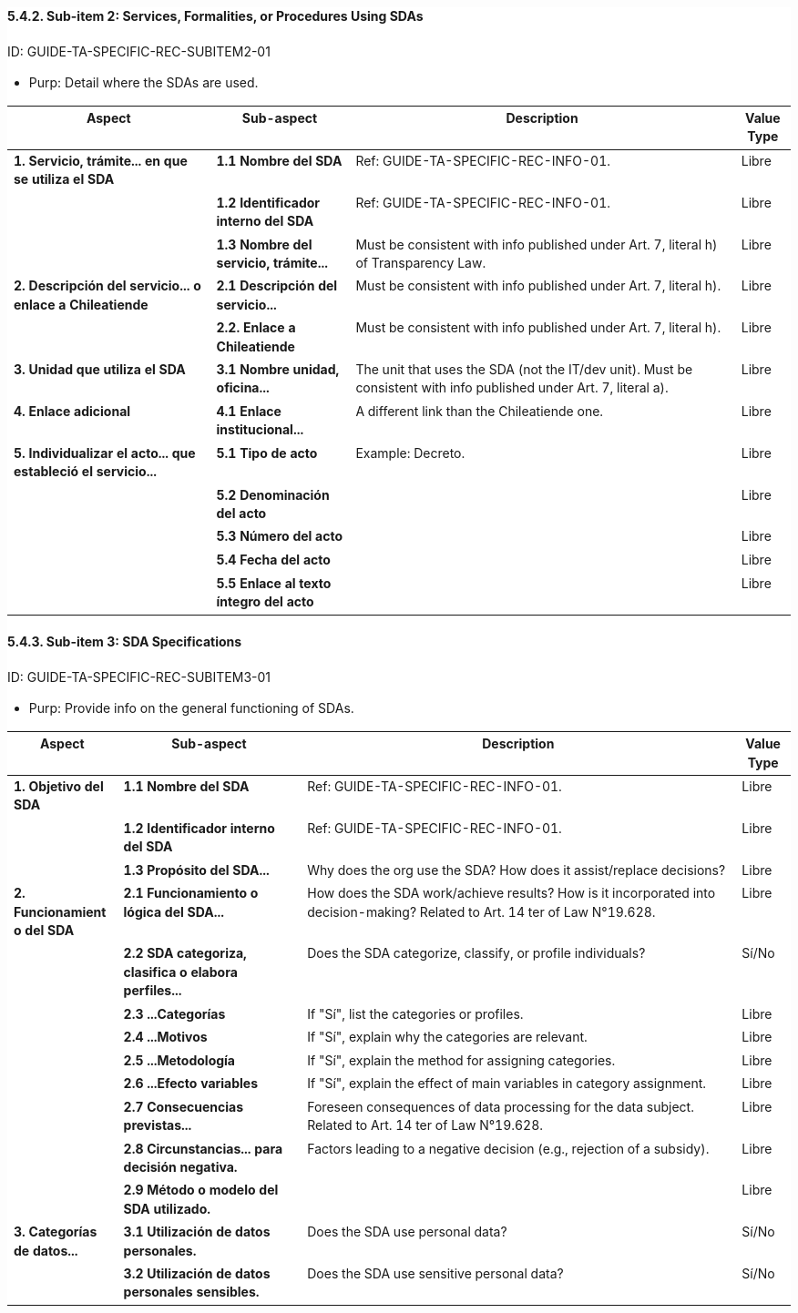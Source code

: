 #### 5.4.2. Sub-item 2: Services, Formalities, or Procedures Using SDAs

ID: GUIDE-TA-SPECIFIC-REC-SUBITEM2-01

- Purp: Detail where the SDAs are used.

|Aspect|Sub-aspect|Description|Value Type|
|-|-|-|-|
|**1. Servicio, trámite... en que se utiliza el SDA**|**1.1 Nombre del SDA**|Ref: GUIDE-TA-SPECIFIC-REC-INFO-01.|Libre|
||**1.2 Identificador interno del SDA**|Ref: GUIDE-TA-SPECIFIC-REC-INFO-01.|Libre|
||**1.3 Nombre del servicio, trámite...**|Must be consistent with info published under Art. 7, literal h) of Transparency Law.|Libre|
|**2. Descripción del servicio... o enlace a Chileatiende**|**2.1 Descripción del servicio...**|Must be consistent with info published under Art. 7, literal h).|Libre|
||**2.2. Enlace a Chileatiende**|Must be consistent with info published under Art. 7, literal h).|Libre|
|**3. Unidad que utiliza el SDA**|**3.1 Nombre unidad, oficina...**|The unit that uses the SDA (not the IT/dev unit). Must be consistent with info published under Art. 7, literal a).|Libre|
|**4. Enlace adicional**|**4.1 Enlace institucional...**|A different link than the Chileatiende one.|Libre|
|**5. Individualizar el acto... que estableció el servicio...**|**5.1 Tipo de acto**|Example: Decreto.|Libre|
||**5.2 Denominación del acto**||Libre|
||**5.3 Número del acto**||Libre|
||**5.4 Fecha del acto**||Libre|
||**5.5 Enlace al texto íntegro del acto**||Libre|

#### 5.4.3. Sub-item 3: SDA Specifications

ID: GUIDE-TA-SPECIFIC-REC-SUBITEM3-01

- Purp: Provide info on the general functioning of SDAs.

|Aspect|Sub-aspect|Description|Value Type|
|-|-|-|-|
|**1. Objetivo del SDA**|**1.1 Nombre del SDA**|Ref: GUIDE-TA-SPECIFIC-REC-INFO-01.|Libre|
||**1.2 Identificador interno del SDA**|Ref: GUIDE-TA-SPECIFIC-REC-INFO-01.|Libre|
||**1.3 Propósito del SDA...**|Why does the org use the SDA? How does it assist/replace decisions?|Libre|
|**2. Funcionamiento del SDA**|**2.1 Funcionamiento o lógica del SDA...**|How does the SDA work/achieve results? How is it incorporated into decision-making? Related to Art. 14 ter of Law N°19.628.|Libre|
||**2.2 SDA categoriza, clasifica o elabora perfiles...**|Does the SDA categorize, classify, or profile individuals?|Sí/No|
||**2.3 ...Categorías**|If "Sí", list the categories or profiles.|Libre|
||**2.4 ...Motivos**|If "Sí", explain why the categories are relevant.|Libre|
||**2.5 ...Metodología**|If "Sí", explain the method for assigning categories.|Libre|
||**2.6 ...Efecto variables**|If "Sí", explain the effect of main variables in category assignment.|Libre|
||**2.7 Consecuencias previstas...**|Foreseen consequences of data processing for the data subject. Related to Art. 14 ter of Law N°19.628.|Libre|
||**2.8 Circunstancias... para decisión negativa.**|Factors leading to a negative decision (e.g., rejection of a subsidy).|Libre|
||**2.9 Método o modelo del SDA utilizado.**||Libre|
|**3. Categorías de datos...**|**3.1 Utilización de datos personales.**|Does the SDA use personal data?|Sí/No|
||**3.2 Utilización de datos personales sensibles.**|Does the SDA use sensitive personal data?|Sí/No|